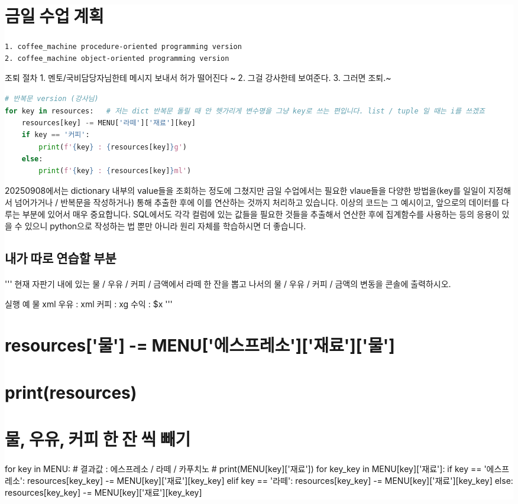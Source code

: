 # 금일 수업 계획
    1. coffee_machine procedure-oriented programming version
    2. coffee_machine object-oriented programming version
조퇴 절차 
    1. 멘토/국비담당자님한테 메시지 보내서 허가 떨어진다 ~
    2. 그걸 강사한테 보여준다.
    3. 그러면 조퇴.~
```python
# 반복문 version (강사님)
for key in resources:   # 저는 dict 반복문 돌릴 때 안 헷가리게 변수명을 그냥 key로 쓰는 편입니다. list / tuple 일 때는 i를 쓰겠죠
    resources[key] -= MENU['라떼']['재료'][key]
    if key == '커피':
        print(f'{key} : {resources[key]}g')
    else:
        print(f'{key} : {resources[key]}ml')
```
20250908에서는 dictionary 내부의 value들을 조회하는 정도에 그쳤지만 금일 수업에서는 필요한 vlaue들을 다양한 방법을(key를 일일이 지정해서 넘어가거나 / 반복문을 작성하거나) 통해 추출한 후에 이를 연산하는 것까지 처리하고 있습니다.
이상의 코드는 그 예시이고, 앞으로의 데이터를 다루는 부분에 있어서 매우 중요합니다.
SQL에서도 각각 컬럼에 있는 값들을 필요한 것들을 추출해서 연산한 후에 집계함수를 사용하는 등의 응용이 있을 수 있으니 python으로 작성하는 법 뿐만 아니라 원리 자체를 학습하시면 더 좋습니다.

## 내가 따로 연습할 부분
'''
현재 자판기 내에 있는 물 / 우유 / 커피 / 금액에서 라떼 한 잔을 뽑고 나서의 물 / 우유 / 커피 / 금액의 변동을 콘솔에 출력하시오.

실행 예
물 xml
우유 : xml
커피 : xg
수익 : $x
'''

# resources['물'] -= MENU['에스프레소']['재료']['물']
# print(resources)

# 물, 우유, 커피 한 잔 씩 빼기
for key in MENU:  # 결과값 : 에스프레소 / 라떼 / 카푸치노
    # print(MENU[key]['재료'])
    for key_key in MENU[key]['재료']:
        if key == '에스프레소':
            resources[key_key] -= MENU[key]['재료'][key_key]
        elif key == '라떼':
            resources[key_key] -= MENU[key]['재료'][key_key]
        else:
            resources[key_key] -= MENU[key]['재료'][key_key]
